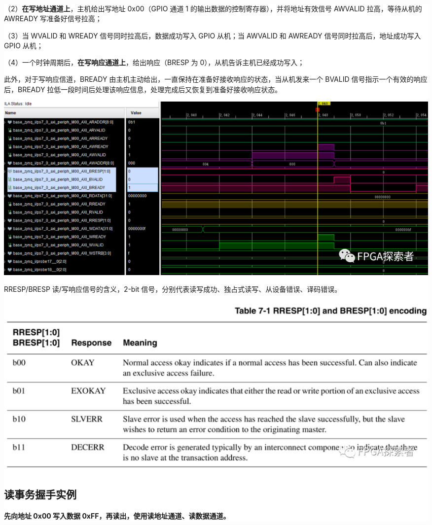 （2）**在写地址通道上**，主机给出写地址 0x00（GPIO 通道 1 的输出数据的控制寄存器），并将地址有效信号 AWVALID 拉高，等待从机的 AWREADY 写准备好信号拉高；

（3）当 WVALID 和 WREADY 信号同时拉高后，数据成功写入 GPIO 从机；当 AWVALID 和 AWREADY 信号同时拉高后，地址成功写入 GPIO 从机；

（4）一个时钟周期后，**在写响应通道上**，给出响应（BRESP 为 0），从机告诉主机已经成功写入；

此外，对于写响应信道，BREADY 由主机主动给出，一直保持在准备好接收响应的状态，当从机发来一个 BVALID 信号指示一个有效的响应后，BREADY 拉低一段时间后处理该响应信息，处理完成后又恢复到准备好接收响应状态。

![369](../../img/369.png)

RRESP/BRESP 读/写响应信号的含义，2-bit 信号，分别代表读写成功、独占式读写、从设备错误、译码错误。

![370](../../img/370.png)

## 读事务握手实例

**先向地址 0x00 写入数据 0xFF，再读出，使用读地址通道、读数据通道。**
